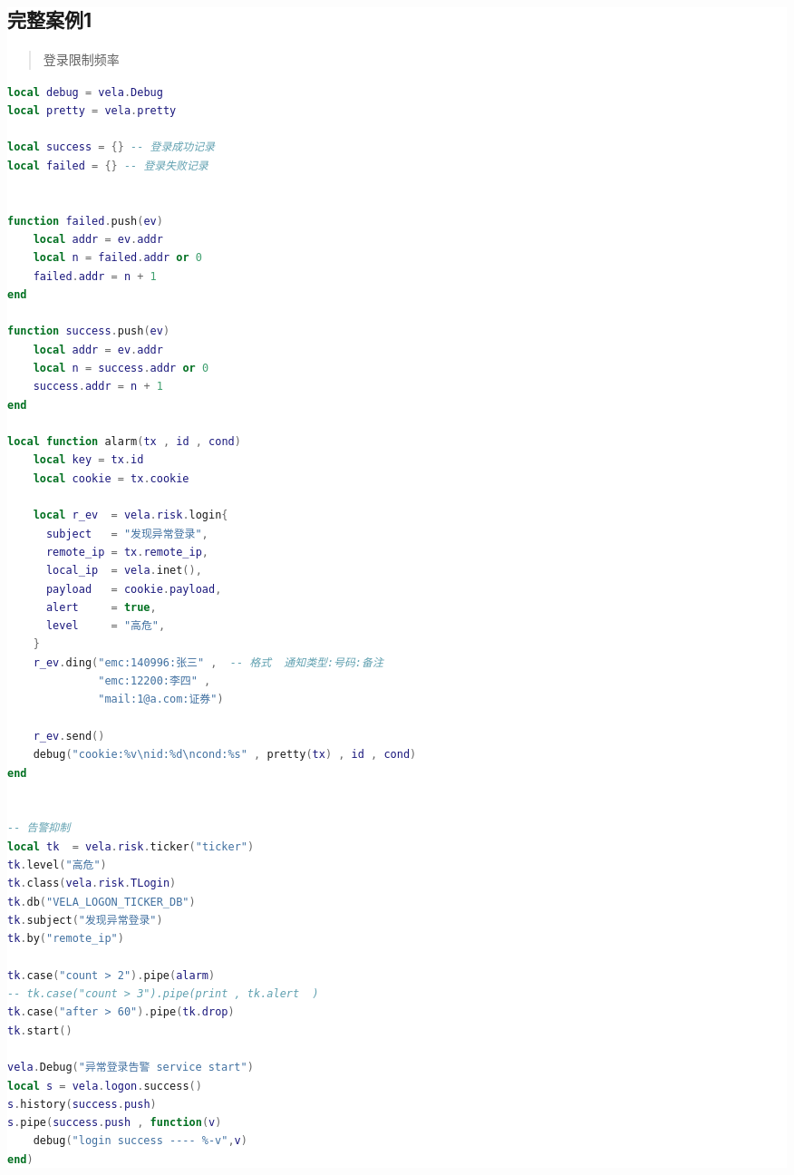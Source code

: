 ## 完整案例1
> 登录限制频率

```lua
local debug = vela.Debug
local pretty = vela.pretty

local success = {} -- 登录成功记录
local failed = {} -- 登录失败记录


function failed.push(ev)
    local addr = ev.addr
    local n = failed.addr or 0
    failed.addr = n + 1
end

function success.push(ev)
    local addr = ev.addr
    local n = success.addr or 0
    success.addr = n + 1
end

local function alarm(tx , id , cond)
    local key = tx.id 
    local cookie = tx.cookie
  
    local r_ev  = vela.risk.login{
      subject   = "发现异常登录",
      remote_ip = tx.remote_ip,
      local_ip  = vela.inet(),
      payload   = cookie.payload,
      alert     = true,
      level     = "高危",
    }    
    r_ev.ding("emc:140996:张三" ,  -- 格式  通知类型:号码:备注
              "emc:12200:李四" ,   
              "mail:1@a.com:证券")
    
    r_ev.send() 
    debug("cookie:%v\nid:%d\ncond:%s" , pretty(tx) , id , cond)
end


-- 告警抑制
local tk  = vela.risk.ticker("ticker")
tk.level("高危")
tk.class(vela.risk.TLogin)
tk.db("VELA_LOGON_TICKER_DB")
tk.subject("发现异常登录")
tk.by("remote_ip")

tk.case("count > 2").pipe(alarm)
-- tk.case("count > 3").pipe(print , tk.alert  )
tk.case("after > 60").pipe(tk.drop)
tk.start()

vela.Debug("异常登录告警 service start")
local s = vela.logon.success()
s.history(success.push)
s.pipe(success.push , function(v)
    debug("login success ---- %-v",v)
end)
```